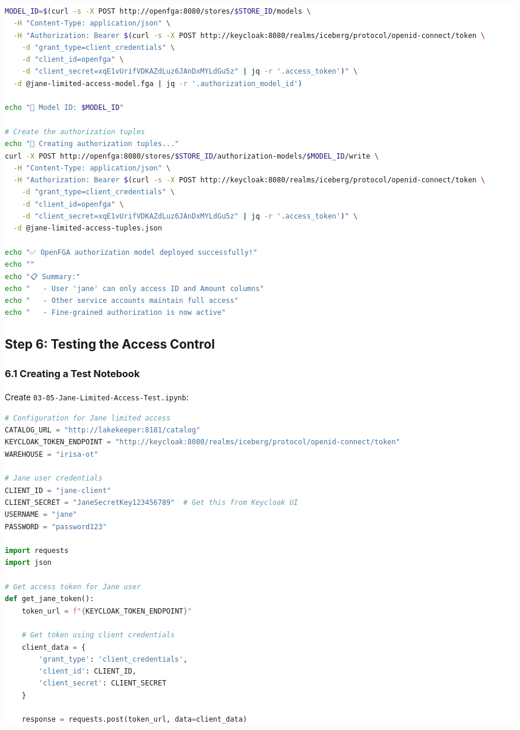 ```bash
MODEL_ID=$(curl -s -X POST http://openfga:8080/stores/$STORE_ID/models \
  -H "Content-Type: application/json" \
  -H "Authorization: Bearer $(curl -s -X POST http://keycloak:8080/realms/iceberg/protocol/openid-connect/token \
    -d "grant_type=client_credentials" \
    -d "client_id=openfga" \
    -d "client_secret=xqE1vUrifVDKAZdLuz6JAnDxMYLdGu5z" | jq -r '.access_token')" \
  -d @jane-limited-access-model.fga | jq -r '.authorization_model_id')

echo "📝 Model ID: $MODEL_ID"

# Create the authorization tuples
echo "🔐 Creating authorization tuples..."
curl -X POST http://openfga:8080/stores/$STORE_ID/authorization-models/$MODEL_ID/write \
  -H "Content-Type: application/json" \
  -H "Authorization: Bearer $(curl -s -X POST http://keycloak:8080/realms/iceberg/protocol/openid-connect/token \
    -d "grant_type=client_credentials" \
    -d "client_id=openfga" \
    -d "client_secret=xqE1vUrifVDKAZdLuz6JAnDxMYLdGu5z" | jq -r '.access_token')" \
  -d @jane-limited-access-tuples.json

echo "✅ OpenFGA authorization model deployed successfully!"
echo ""
echo "📋 Summary:"
echo "   - User 'jane' can only access ID and Amount columns"
echo "   - Other service accounts maintain full access"
echo "   - Fine-grained authorization is now active"
```

## Step 6: Testing the Access Control

### 6.1 Creating a Test Notebook

Create `03-05-Jane-Limited-Access-Test.ipynb`:

```python
# Configuration for Jane limited access
CATALOG_URL = "http://lakekeeper:8181/catalog"
KEYCLOAK_TOKEN_ENDPOINT = "http://keycloak:8080/realms/iceberg/protocol/openid-connect/token"
WAREHOUSE = "irisa-ot"

# Jane user credentials
CLIENT_ID = "jane-client"
CLIENT_SECRET = "JaneSecretKey123456789"  # Get this from Keycloak UI
USERNAME = "jane"
PASSWORD = "password123"

import requests
import json

# Get access token for Jane user
def get_jane_token():
    token_url = f"{KEYCLOAK_TOKEN_ENDPOINT}"
    
    # Get token using client credentials
    client_data = {
        'grant_type': 'client_credentials',
        'client_id': CLIENT_ID,
        'client_secret': CLIENT_SECRET
    }
    
    response = requests.post(token_url, data=client_data)
```